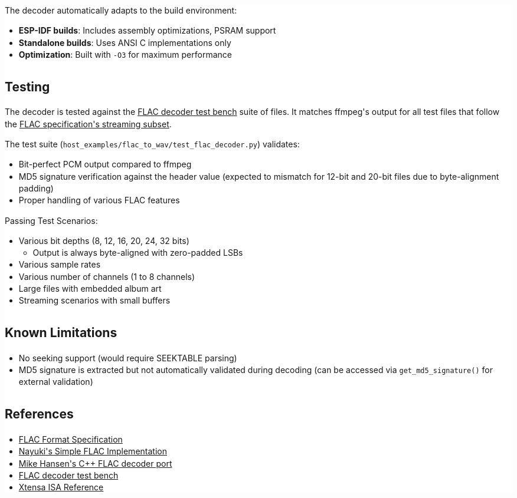 The decoder automatically adapts to the build environment:

- **ESP-IDF builds**: Includes assembly optimizations, PSRAM support
- **Standalone builds**: Uses ANSI C implementations only
- **Optimization**: Built with `-O3` for maximum performance

## Testing

The decoder is tested against the [FLAC decoder test bench](https://github.com/ietf-wg-cellar/flac-test-files) suite of files. It matches ffmpeg's output for all test files that follow the [FLAC specification's streaming subset](https://www.rfc-editor.org/rfc/rfc9639.html#streamable-subset).

The test suite (`host_examples/flac_to_wav/test_flac_decoder.py`) validates:
- Bit-perfect PCM output compared to ffmpeg
- MD5 signature verification against the header value (expected to mismatch for 12-bit and 20-bit files due to byte-alignment padding)
- Proper handling of various FLAC features

Passing Test Scenarios:
- Various bit depths (8, 12, 16, 20, 24, 32 bits)
  - Output is always byte-aligned with zero-padded LSBs
- Various sample rates
- Various number of channels (1 to 8 channels)
- Large files with embedded album art
- Streaming scenarios with small buffers

## Known Limitations

- No seeking support (would require SEEKTABLE parsing)
- MD5 signature is extracted but not automatically validated during decoding (can be accessed via `get_md5_signature()` for external validation)

## References

- [FLAC Format Specification](https://xiph.org/flac/format.html)
- [Nayuki's Simple FLAC Implementation](https://www.nayuki.io/res/simple-flac-implementation/)
- [Mike Hansen's C++ FLAC decoder port](https://github.com/synesthesiam/flac-decoder)
- [FLAC decoder test bench](https://github.com/ietf-wg-cellar/flac-test-files)
- [Xtensa ISA Reference](https://www.cadence.com/content/dam/cadence-www/global/en_US/documents/tools/ip/tensilica-ip/isa-summary.pdf)